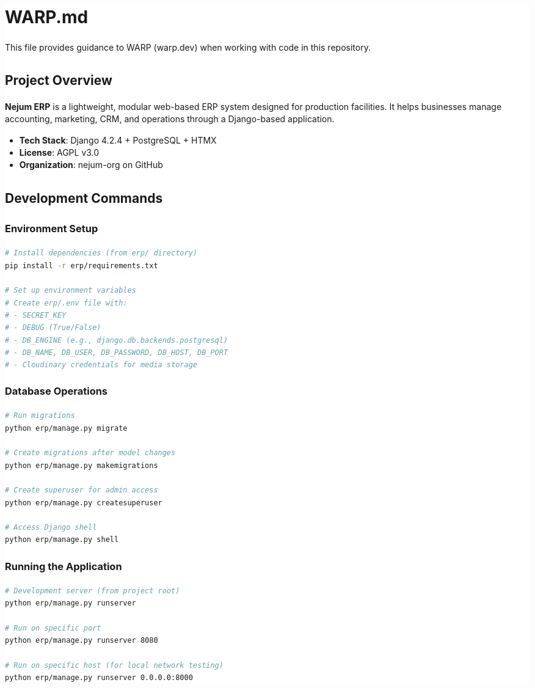 # WARP.md

This file provides guidance to WARP (warp.dev) when working with code in this repository.

## Project Overview

**Nejum ERP** is a lightweight, modular web-based ERP system designed for production facilities. It helps businesses manage accounting, marketing, CRM, and operations through a Django-based application.

- **Tech Stack**: Django 4.2.4 + PostgreSQL + HTMX
- **License**: AGPL v3.0
- **Organization**: nejum-org on GitHub

## Development Commands

### Environment Setup

```bash
# Install dependencies (from erp/ directory)
pip install -r erp/requirements.txt

# Set up environment variables
# Create erp/.env file with:
# - SECRET_KEY
# - DEBUG (True/False)
# - DB_ENGINE (e.g., django.db.backends.postgresql)
# - DB_NAME, DB_USER, DB_PASSWORD, DB_HOST, DB_PORT
# - Cloudinary credentials for media storage
```

### Database Operations

```bash
# Run migrations
python erp/manage.py migrate

# Create migrations after model changes
python erp/manage.py makemigrations

# Create superuser for admin access
python erp/manage.py createsuperuser

# Access Django shell
python erp/manage.py shell
```

### Running the Application

```bash
# Development server (from project root)
python erp/manage.py runserver

# Run on specific port
python erp/manage.py runserver 8080

# Run on specific host (for local network testing)
python erp/manage.py runserver 0.0.0.0:8000
```
